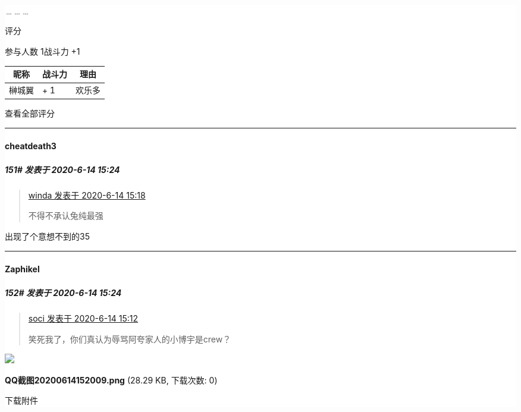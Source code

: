 






﹍﹍﹍

评分





 参与人数 1战斗力 +1

|昵称|战斗力|理由|
|----|---|---|
| 榊城翼| + 1|欢乐多|



查看全部评分






-----

####  cheatdeath3  
##### 151#       发表于 2020-6-14 15:24



<blockquote><a href="httphttps://bbs.saraba1st.com/2b/forum.php?mod=redirect&amp;goto=findpost&amp;pid=47801202&amp;ptid=1941579" target="_blank">winda 发表于 2020-6-14 15:18</a>

不得不承认兔纯最强</blockquote>
出现了个意想不到的35







-----

####  Zaphikel  
##### 152#       发表于 2020-6-14 15:24



<blockquote><a href="httphttps://bbs.saraba1st.com/2b/forum.php?mod=redirect&amp;goto=findpost&amp;pid=47801139&amp;ptid=1941579" target="_blank">soci 发表于 2020-6-14 15:12</a>

笑死我了，你们真认为辱骂阿夸家人的小博宇是crew？</blockquote>

<img src="https://img.saraba1st.com/forum/202006/14/152101cj4np4p66s3p4b43.png" referrerpolicy="no-referrer">


<strong>QQ截图20200614152009.png</strong> (28.29 KB, 下载次数: 0)

下载附件
